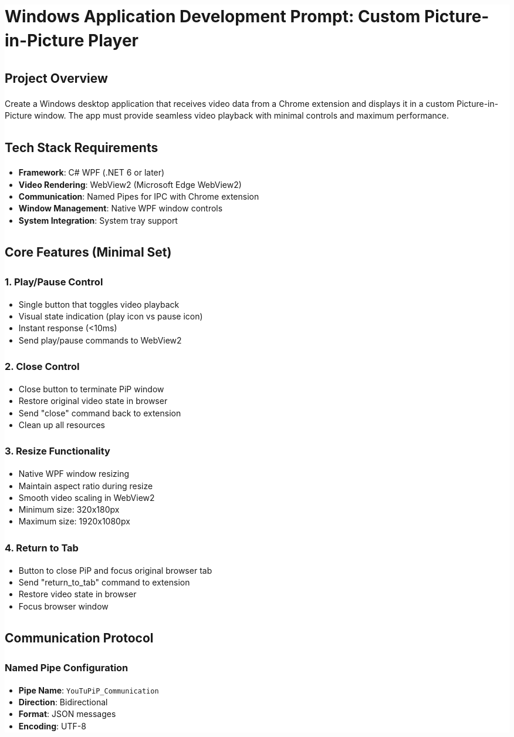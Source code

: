# Windows Application Development Prompt: Custom Picture-in-Picture Player

## Project Overview
Create a Windows desktop application that receives video data from a Chrome extension and displays it in a custom Picture-in-Picture window. The app must provide seamless video playback with minimal controls and maximum performance.

## Tech Stack Requirements
- **Framework**: C# WPF (.NET 6 or later)
- **Video Rendering**: WebView2 (Microsoft Edge WebView2)
- **Communication**: Named Pipes for IPC with Chrome extension
- **Window Management**: Native WPF window controls
- **System Integration**: System tray support

## Core Features (Minimal Set)

### 1. **Play/Pause Control**
- Single button that toggles video playback
- Visual state indication (play icon vs pause icon)
- Instant response (<10ms)
- Send play/pause commands to WebView2

### 2. **Close Control**
- Close button to terminate PiP window
- Restore original video state in browser
- Send "close" command back to extension
- Clean up all resources

### 3. **Resize Functionality**
- Native WPF window resizing
- Maintain aspect ratio during resize
- Smooth video scaling in WebView2
- Minimum size: 320x180px
- Maximum size: 1920x1080px

### 4. **Return to Tab**
- Button to close PiP and focus original browser tab
- Send "return_to_tab" command to extension
- Restore video state in browser
- Focus browser window

## Communication Protocol

### **Named Pipe Configuration**
- **Pipe Name**: `YouTuPiP_Communication`
- **Direction**: Bidirectional
- **Format**: JSON messages
- **Encoding**: UTF-8
